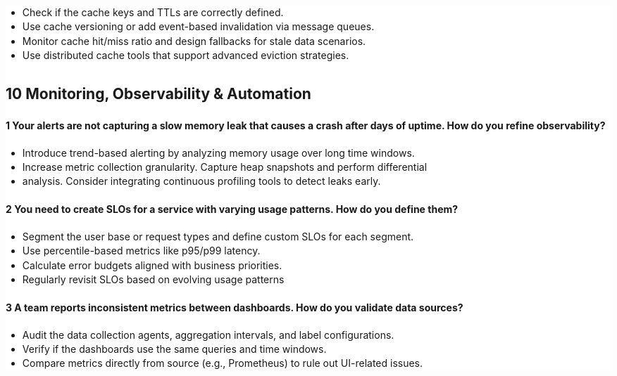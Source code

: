 - Check if the cache keys and TTLs are correctly defined. 
- Use cache versioning or add event-based invalidation via message queues. 
- Monitor cache hit/miss ratio and design fallbacks for stale data scenarios. 
- Use distributed cache tools that support advanced eviction strategies.

## 10 Monitoring, Observability & Automation


#### 1 Your alerts are not capturing a slow memory leak that causes a crash after days of uptime. How do you refine observability?

- Introduce trend-based alerting by analyzing memory usage over long time windows.
- Increase metric collection granularity. Capture heap snapshots and perform differential
- analysis. Consider integrating continuous profiling tools to detect leaks early.

#### 2 You need to create SLOs for a service with varying usage patterns. How do you define them?

- Segment the user base or request types and define custom SLOs for each segment. 
- Use percentile-based metrics like p95/p99 latency.
- Calculate error budgets aligned with business priorities. 
- Regularly revisit SLOs based on evolving usage patterns

#### 3 A team reports inconsistent metrics between dashboards. How do you validate data sources?

- Audit the data collection agents, aggregation intervals, and label configurations. 
- Verify if the dashboards use the same queries and time windows. 
- Compare metrics directly from source (e.g., Prometheus) to rule out UI-related issues.